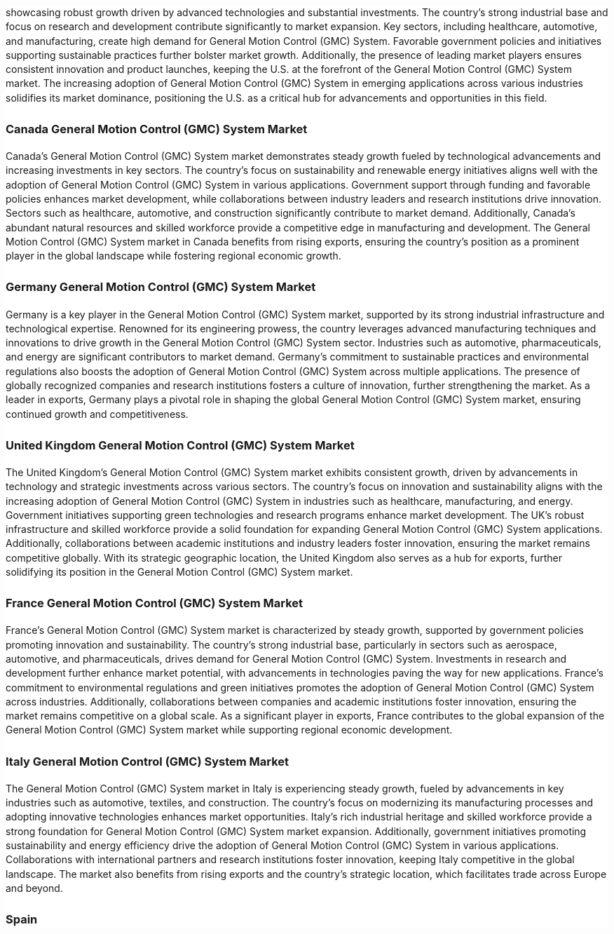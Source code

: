showcasing robust growth driven by advanced technologies and substantial investments. The country&rsquo;s strong industrial base and focus on research and development contribute significantly to market expansion. Key sectors, including healthcare, automotive, and manufacturing, create high demand for General Motion Control (GMC) System. Favorable government policies and initiatives supporting sustainable practices further bolster market growth. Additionally, the presence of leading market players ensures consistent innovation and product launches, keeping the U.S. at the forefront of the General Motion Control (GMC) System market. The increasing adoption of General Motion Control (GMC) System in emerging applications across various industries solidifies its market dominance, positioning the U.S. as a critical hub for advancements and opportunities in this field.</p><h3>Canada General Motion Control (GMC) System Market</h3><p>Canada&rsquo;s General Motion Control (GMC) System market demonstrates steady growth fueled by technological advancements and increasing investments in key sectors. The country&rsquo;s focus on sustainability and renewable energy initiatives aligns well with the adoption of General Motion Control (GMC) System in various applications. Government support through funding and favorable policies enhances market development, while collaborations between industry leaders and research institutions drive innovation. Sectors such as healthcare, automotive, and construction significantly contribute to market demand. Additionally, Canada&rsquo;s abundant natural resources and skilled workforce provide a competitive edge in manufacturing and development. The General Motion Control (GMC) System market in Canada benefits from rising exports, ensuring the country&rsquo;s position as a prominent player in the global landscape while fostering regional economic growth.</p><h3>Germany General Motion Control (GMC) System Market</h3><p>Germany is a key player in the General Motion Control (GMC) System market, supported by its strong industrial infrastructure and technological expertise. Renowned for its engineering prowess, the country leverages advanced manufacturing techniques and innovations to drive growth in the General Motion Control (GMC) System sector. Industries such as automotive, pharmaceuticals, and energy are significant contributors to market demand. Germany&rsquo;s commitment to sustainable practices and environmental regulations also boosts the adoption of General Motion Control (GMC) System across multiple applications. The presence of globally recognized companies and research institutions fosters a culture of innovation, further strengthening the market. As a leader in exports, Germany plays a pivotal role in shaping the global General Motion Control (GMC) System market, ensuring continued growth and competitiveness.</p><h3>United Kingdom General Motion Control (GMC) System Market</h3><p>The United Kingdom&rsquo;s General Motion Control (GMC) System market exhibits consistent growth, driven by advancements in technology and strategic investments across various sectors. The country&rsquo;s focus on innovation and sustainability aligns with the increasing adoption of General Motion Control (GMC) System in industries such as healthcare, manufacturing, and energy. Government initiatives supporting green technologies and research programs enhance market development. The UK&rsquo;s robust infrastructure and skilled workforce provide a solid foundation for expanding General Motion Control (GMC) System applications. Additionally, collaborations between academic institutions and industry leaders foster innovation, ensuring the market remains competitive globally. With its strategic geographic location, the United Kingdom also serves as a hub for exports, further solidifying its position in the General Motion Control (GMC) System market.</p><h3>France General Motion Control (GMC) System Market</h3><p>France&rsquo;s General Motion Control (GMC) System market is characterized by steady growth, supported by government policies promoting innovation and sustainability. The country&rsquo;s strong industrial base, particularly in sectors such as aerospace, automotive, and pharmaceuticals, drives demand for General Motion Control (GMC) System. Investments in research and development further enhance market potential, with advancements in technologies paving the way for new applications. France&rsquo;s commitment to environmental regulations and green initiatives promotes the adoption of General Motion Control (GMC) System across industries. Additionally, collaborations between companies and academic institutions foster innovation, ensuring the market remains competitive on a global scale. As a significant player in exports, France contributes to the global expansion of the General Motion Control (GMC) System market while supporting regional economic development.</p><h3>Italy General Motion Control (GMC) System Market</h3><p>The General Motion Control (GMC) System market in Italy is experiencing steady growth, fueled by advancements in key industries such as automotive, textiles, and construction. The country&rsquo;s focus on modernizing its manufacturing processes and adopting innovative technologies enhances market opportunities. Italy&rsquo;s rich industrial heritage and skilled workforce provide a strong foundation for General Motion Control (GMC) System market expansion. Additionally, government initiatives promoting sustainability and energy efficiency drive the adoption of General Motion Control (GMC) System in various applications. Collaborations with international partners and research institutions foster innovation, keeping Italy competitive in the global landscape. The market also benefits from rising exports and the country&rsquo;s strategic location, which facilitates trade across Europe and beyond.</p><h3>Spain